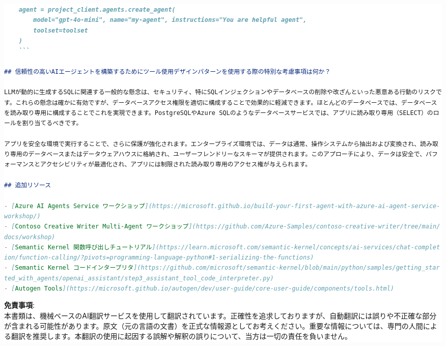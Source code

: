 ```markdown
    agent = project_client.agents.create_agent(
        model="gpt-4o-mini", name="my-agent", instructions="You are helpful agent", 
        toolset=toolset
    )
    ```

## 信頼性の高いAIエージェントを構築するためにツール使用デザインパターンを使用する際の特別な考慮事項は何か？

LLMが動的に生成するSQLに関連する一般的な懸念は、セキュリティ、特にSQLインジェクションやデータベースの削除や改ざんといった悪意ある行動のリスクです。これらの懸念は確かに有効ですが、データベースアクセス権限を適切に構成することで効果的に軽減できます。ほとんどのデータベースでは、データベースを読み取り専用に構成することでこれを実現できます。PostgreSQLやAzure SQLのようなデータベースサービスでは、アプリに読み取り専用（SELECT）のロールを割り当てるべきです。

アプリを安全な環境で実行することで、さらに保護が強化されます。エンタープライズ環境では、データは通常、操作システムから抽出および変換され、読み取り専用のデータベースまたはデータウェアハウスに格納され、ユーザーフレンドリーなスキーマが提供されます。このアプローチにより、データは安全で、パフォーマンスとアクセシビリティが最適化され、アプリには制限された読み取り専用のアクセス権が与えられます。

## 追加リソース

- [Azure AI Agents Service ワークショップ](https://microsoft.github.io/build-your-first-agent-with-azure-ai-agent-service-workshop/)
- [Contoso Creative Writer Multi-Agent ワークショップ](https://github.com/Azure-Samples/contoso-creative-writer/tree/main/docs/workshop)
- [Semantic Kernel 関数呼び出しチュートリアル](https://learn.microsoft.com/semantic-kernel/concepts/ai-services/chat-completion/function-calling/?pivots=programming-language-python#1-serializing-the-functions)
- [Semantic Kernel コードインタープリタ](https://github.com/microsoft/semantic-kernel/blob/main/python/samples/getting_started_with_agents/openai_assistant/step3_assistant_tool_code_interpreter.py)
- [Autogen Tools](https://microsoft.github.io/autogen/dev/user-guide/core-user-guide/components/tools.html)
```

**免責事項**:  
本書類は、機械ベースのAI翻訳サービスを使用して翻訳されています。正確性を追求しておりますが、自動翻訳には誤りや不正確な部分が含まれる可能性があります。原文（元の言語の文書）を正式な情報源としてお考えください。重要な情報については、専門の人間による翻訳を推奨します。本翻訳の使用に起因する誤解や解釈の誤りについて、当方は一切の責任を負いません。
